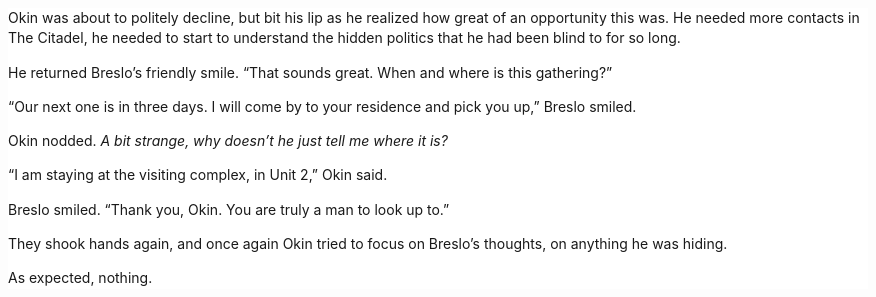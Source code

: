 Okin was about to politely decline, but bit his lip as he realized how great of an opportunity this was. He needed more contacts in The Citadel, he needed to start to understand the hidden politics that he had been blind to for so long. 

He returned Breslo’s friendly smile. “That sounds great. When and where is this gathering?”

“Our next one is in three days. I will come by to your residence and pick you up,” Breslo smiled.

Okin nodded. *A bit strange, why doesn’t he just tell me where it is?* 

“I am staying at the visiting complex, in Unit 2,” Okin said. 

Breslo smiled. “Thank you, Okin. You are truly a man to look up to.”

They shook hands again, and once again Okin tried to focus on Breslo’s thoughts, on anything he was hiding.

As expected, nothing. 








